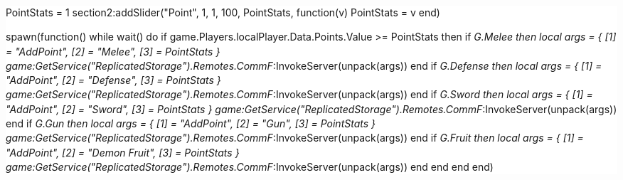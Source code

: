 PointStats = 1
section2:addSlider("Point", 1, 1, 100, PointStats, function(v)
   PointStats = v
end)

spawn(function()
   while wait() do
       if game.Players.localPlayer.Data.Points.Value >= PointStats then
           if _G.Melee then
               local args = {
                   [1] = "AddPoint",
                   [2] = "Melee",
                   [3] = PointStats
               }
               game:GetService("ReplicatedStorage").Remotes.CommF_:InvokeServer(unpack(args))
           end 
           if _G.Defense then
               local args = {
                   [1] = "AddPoint",
                   [2] = "Defense",
                   [3] = PointStats
               }
               game:GetService("ReplicatedStorage").Remotes.CommF_:InvokeServer(unpack(args))
           end 
           if _G.Sword then
               local args = {
                   [1] = "AddPoint",
                   [2] = "Sword",
                   [3] = PointStats
               }
               game:GetService("ReplicatedStorage").Remotes.CommF_:InvokeServer(unpack(args))
           end 
           if _G.Gun then
               local args = {
                   [1] = "AddPoint",
                   [2] = "Gun",
                   [3] = PointStats
               }
               game:GetService("ReplicatedStorage").Remotes.CommF_:InvokeServer(unpack(args))
           end 
           if _G.Fruit then
               local args = {
                   [1] = "AddPoint",
                   [2] = "Demon Fruit",
                   [3] = PointStats
               }
               game:GetService("ReplicatedStorage").Remotes.CommF_:InvokeServer(unpack(args))
           end
       end
   end
end)
